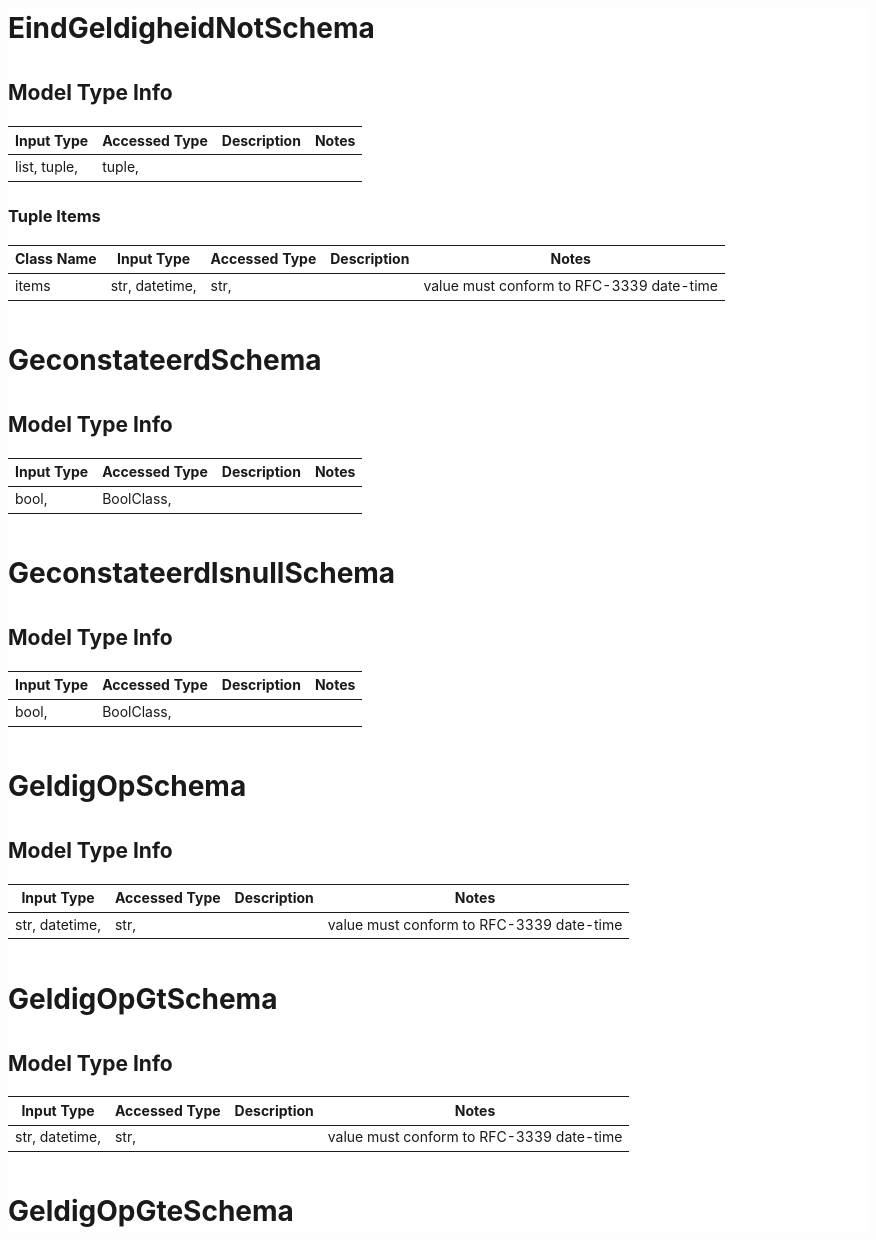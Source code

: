 # EindGeldigheidNotSchema

## Model Type Info
Input Type | Accessed Type | Description | Notes
------------ | ------------- | ------------- | -------------
list, tuple,  | tuple,  |  | 

### Tuple Items
Class Name | Input Type | Accessed Type | Description | Notes
------------- | ------------- | ------------- | ------------- | -------------
items | str, datetime,  | str,  |  | value must conform to RFC-3339 date-time

# GeconstateerdSchema

## Model Type Info
Input Type | Accessed Type | Description | Notes
------------ | ------------- | ------------- | -------------
bool,  | BoolClass,  |  | 

# GeconstateerdIsnullSchema

## Model Type Info
Input Type | Accessed Type | Description | Notes
------------ | ------------- | ------------- | -------------
bool,  | BoolClass,  |  | 

# GeldigOpSchema

## Model Type Info
Input Type | Accessed Type | Description | Notes
------------ | ------------- | ------------- | -------------
str, datetime,  | str,  |  | value must conform to RFC-3339 date-time

# GeldigOpGtSchema

## Model Type Info
Input Type | Accessed Type | Description | Notes
------------ | ------------- | ------------- | -------------
str, datetime,  | str,  |  | value must conform to RFC-3339 date-time

# GeldigOpGteSchema
